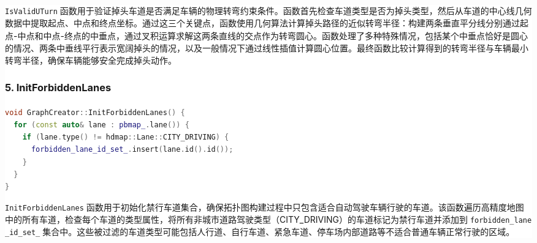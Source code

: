 `IsValidUTurn` 函数用于验证掉头车道是否满足车辆的物理转弯约束条件。函数首先检查车道类型是否为掉头类型，然后从车道的中心线几何数据中提取起点、中点和终点坐标。通过这三个关键点，函数使用几何算法计算掉头路径的近似转弯半径：构建两条垂直平分线分别通过起点-中点和中点-终点的中垂点，通过叉积运算求解这两条直线的交点作为转弯圆心。函数处理了多种特殊情况，包括某个中垂点恰好是圆心的情况、两条中垂线平行表示宽阔掉头的情况，以及一般情况下通过线性插值计算圆心位置。最终函数比较计算得到的转弯半径与车辆最小转弯半径，确保车辆能够安全完成掉头动作。

### 5. InitForbiddenLanes
```cpp
void GraphCreator::InitForbiddenLanes() {
  for (const auto& lane : pbmap_.lane()) {
    if (lane.type() != hdmap::Lane::CITY_DRIVING) {
      forbidden_lane_id_set_.insert(lane.id().id());
    }
  }
}
```

`InitForbiddenLanes` 函数用于初始化禁行车道集合，确保拓扑图构建过程中只包含适合自动驾驶车辆行驶的车道。该函数遍历高精度地图中的所有车道，检查每个车道的类型属性，将所有非城市道路驾驶类型（CITY_DRIVING）的车道标记为禁行车道并添加到 `forbidden_lane_id_set_` 集合中。这些被过滤的车道类型可能包括人行道、自行车道、紧急车道、停车场内部道路等不适合普通车辆正常行驶的区域。